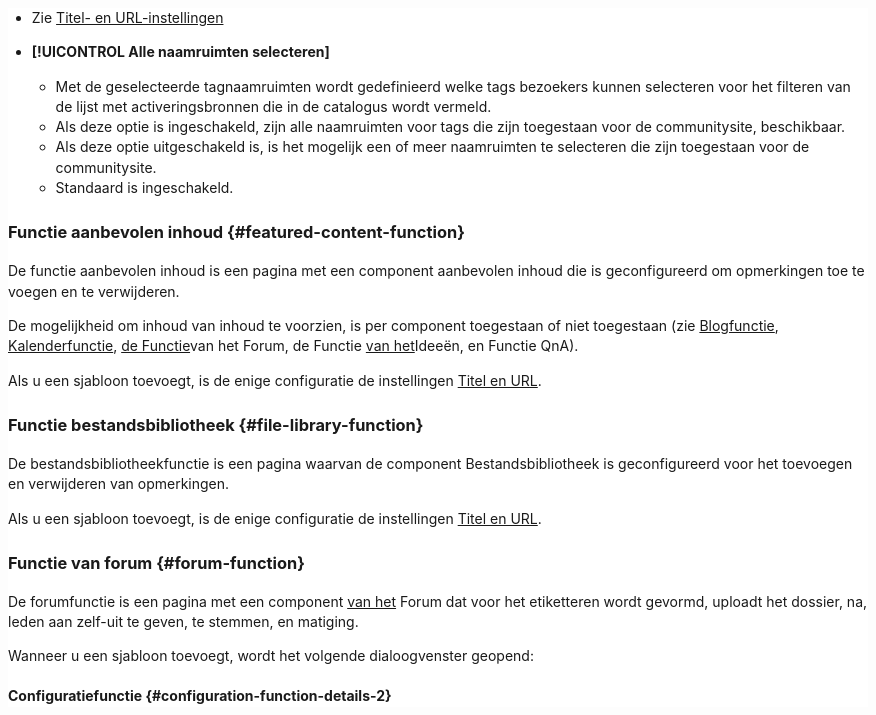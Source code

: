 * Zie [Titel- en URL-instellingen](#title-and-url-settings)
* **[!UICONTROL Alle naamruimten selecteren]**

   * Met de geselecteerde tagnaamruimten wordt gedefinieerd welke tags bezoekers kunnen selecteren voor het filteren van de lijst met activeringsbronnen die in de catalogus wordt vermeld.
   * Als deze optie is ingeschakeld, zijn alle naamruimten voor tags die zijn toegestaan voor de communitysite, beschikbaar.
   * Als deze optie uitgeschakeld is, is het mogelijk een of meer naamruimten te selecteren die zijn toegestaan voor de communitysite.
   * Standaard is ingeschakeld.

### Functie aanbevolen inhoud {#featured-content-function}

De functie aanbevolen inhoud is een pagina met een component [](featured.md) aanbevolen inhoud die is geconfigureerd om opmerkingen toe te voegen en te verwijderen.

De mogelijkheid om inhoud van inhoud te voorzien, is per component toegestaan of niet toegestaan (zie [Blogfunctie](#blog-function), [Kalenderfunctie](#calendar-function), [de Functie](#forum-function)van het Forum, de Functie [van het](#ideation-function)Ideeën, en Functie [](#qna-function)QnA).

Als u een sjabloon toevoegt, is de enige configuratie de instellingen [Titel en URL](#title-and-url-settings).

### Functie bestandsbibliotheek {#file-library-function}

De bestandsbibliotheekfunctie is een pagina waarvan de component [](file-library.md) Bestandsbibliotheek is geconfigureerd voor het toevoegen en verwijderen van opmerkingen.

Als u een sjabloon toevoegt, is de enige configuratie de instellingen [Titel en URL](#title-and-url-settings).

### Functie van forum {#forum-function}

De forumfunctie is een pagina met een component [van het](forum.md) Forum dat voor het etiketteren wordt gevormd, uploadt het dossier, na, leden aan zelf-uit te geven, te stemmen, en matiging.

Wanneer u een sjabloon toevoegt, wordt het volgende dialoogvenster geopend:

#### Configuratiefunctie {#configuration-function-details-2}
